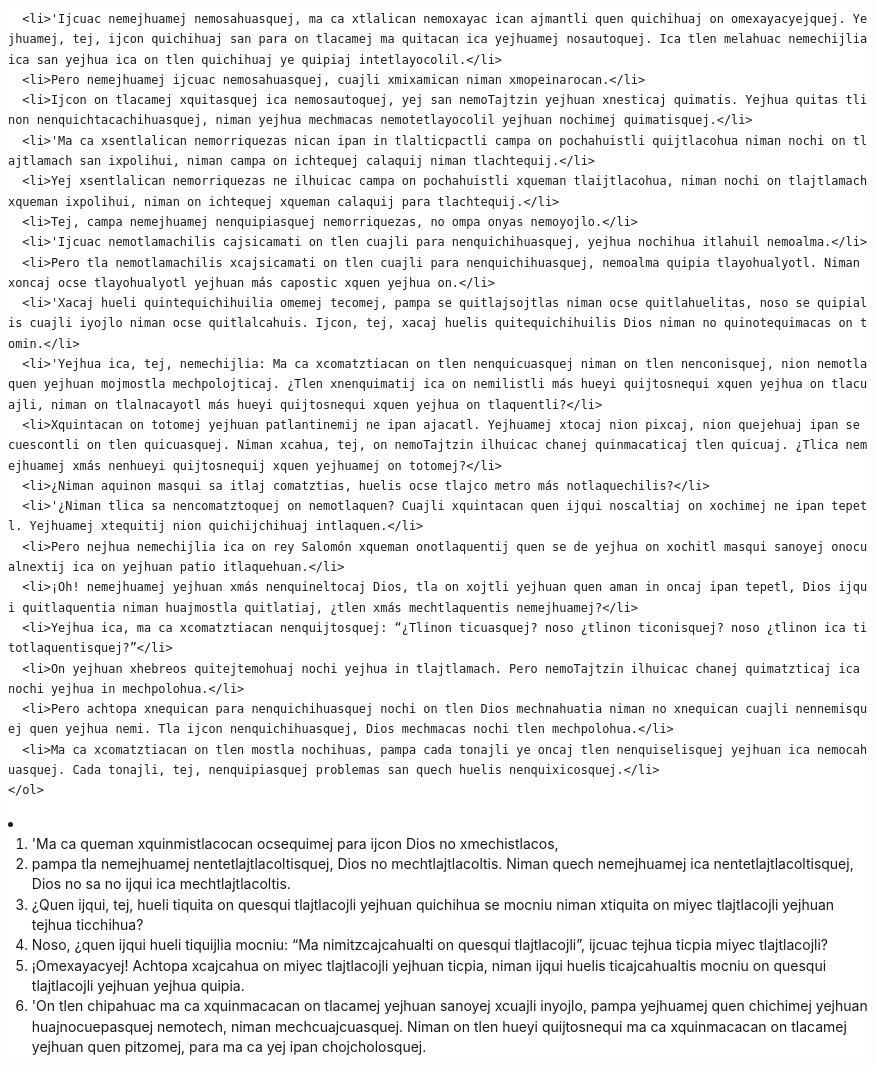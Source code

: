       <li>'Ijcuac nemejhuamej nemosahuasquej, ma ca xtlalican nemoxayac ican ajmantli quen quichihuaj on omexayacyejquej. Yejhuamej, tej, ijcon quichihuaj san para on tlacamej ma quitacan ica yejhuamej nosautoquej. Ica tlen melahuac nemechijlia ica san yejhua ica on tlen quichihuaj ye quipiaj intetlayocolil.</li>
      <li>Pero nemejhuamej ijcuac nemosahuasquej, cuajli xmixamican niman xmopeinarocan.</li>
      <li>Ijcon on tlacamej xquitasquej ica nemosautoquej, yej san nemoTajtzin yejhuan xnesticaj quimatis. Yejhua quitas tlinon nenquichtacachihuasquej, niman yejhua mechmacas nemotetlayocolil yejhuan nochimej quimatisquej.</li>
      <li>'Ma ca xsentlalican nemorriquezas nican ipan in tlalticpactli campa on pochahuistli quijtlacohua niman nochi on tlajtlamach san ixpolihui, niman campa on ichtequej calaquij niman tlachtequij.</li>
      <li>Yej xsentlalican nemorriquezas ne ilhuicac campa on pochahuistli xqueman tlaijtlacohua, niman nochi on tlajtlamach xqueman ixpolihui, niman on ichtequej xqueman calaquij para tlachtequij.</li>
      <li>Tej, campa nemejhuamej nenquipiasquej nemorriquezas, no ompa onyas nemoyojlo.</li>
      <li>'Ijcuac nemotlamachilis cajsicamati on tlen cuajli para nenquichihuasquej, yejhua nochihua itlahuil nemoalma.</li>
      <li>Pero tla nemotlamachilis xcajsicamati on tlen cuajli para nenquichihuasquej, nemoalma quipia tlayohualyotl. Niman xoncaj ocse tlayohualyotl yejhuan más capostic xquen yejhua on.</li>
      <li>'Xacaj hueli quintequichihuilia omemej tecomej, pampa se quitlajsojtlas niman ocse quitlahuelitas, noso se quipialis cuajli iyojlo niman ocse quitlalcahuis. Ijcon, tej, xacaj huelis quitequichihuilis Dios niman no quinotequimacas on tomin.</li>
      <li>'Yejhua ica, tej, nemechijlia: Ma ca xcomatztiacan on tlen nenquicuasquej niman on tlen nenconisquej, nion nemotlaquen yejhuan mojmostla mechpolojticaj. ¿Tlen xnenquimatij ica on nemilistli más hueyi quijtosnequi xquen yejhua on tlacuajli, niman on tlalnacayotl más hueyi quijtosnequi xquen yejhua on tlaquentli?</li>
      <li>Xquintacan on totomej yejhuan patlantinemij ne ipan ajacatl. Yejhuamej xtocaj nion pixcaj, nion quejehuaj ipan se cuescontli on tlen quicuasquej. Niman xcahua, tej, on nemoTajtzin ilhuicac chanej quinmacaticaj tlen quicuaj. ¿Tlica nemejhuamej xmás nenhueyi quijtosnequij xquen yejhuamej on totomej?</li>
      <li>¿Niman aquinon masqui sa itlaj comatztias, huelis ocse tlajco metro más notlaquechilis?</li>
      <li>'¿Niman tlica sa nencomatztoquej on nemotlaquen? Cuajli xquintacan quen ijqui noscaltiaj on xochimej ne ipan tepetl. Yejhuamej xtequitij nion quichijchihuaj intlaquen.</li>
      <li>Pero nejhua nemechijlia ica on rey Salomón xqueman onotlaquentij quen se de yejhua on xochitl masqui sanoyej onocualnextij ica on yejhuan patio itlaquehuan.</li>
      <li>¡Oh! nemejhuamej yejhuan xmás nenquineltocaj Dios, tla on xojtli yejhuan quen aman in oncaj ipan tepetl, Dios ijqui quitlaquentia niman huajmostla quitlatiaj, ¿tlen xmás mechtlaquentis nemejhuamej?</li>
      <li>Yejhua ica, ma ca xcomatztiacan nenquijtosquej: “¿Tlinon ticuasquej? noso ¿tlinon ticonisquej? noso ¿tlinon ica titotlaquentisquej?”</li>
      <li>On yejhuan xhebreos quitejtemohuaj nochi yejhua in tlajtlamach. Pero nemoTajtzin ilhuicac chanej quimatzticaj ica nochi yejhua in mechpolohua.</li>
      <li>Pero achtopa xnequican para nenquichihuasquej nochi on tlen Dios mechnahuatia niman no xnequican cuajli nennemisquej quen yejhua nemi. Tla ijcon nenquichihuasquej, Dios mechmacas nochi tlen mechpolohua.</li>
      <li>Ma ca xcomatztiacan on tlen mostla nochihuas, pampa cada tonajli ye oncaj tlen nenquiselisquej yejhuan ica nemocahuasquej. Cada tonajli, tej, nenquipiasquej problemas san quech huelis nenquixicosquej.</li>
    </ol>
  </li>
  <li>
    <ol>
      <li>'Ma ca queman xquinmistlacocan ocsequimej para ijcon Dios no xmechistlacos,</li>
      <li>pampa tla nemejhuamej nentetlajtlacoltisquej, Dios no mechtlajtlacoltis. Niman quech nemejhuamej ica nentetlajtlacoltisquej, Dios no sa no ijqui ica mechtlajtlacoltis.</li>
      <li>¿Quen ijqui, tej, hueli tiquita on quesqui tlajtlacojli yejhuan quichihua se mocniu niman xtiquita on miyec tlajtlacojli yejhuan tejhua ticchihua?</li>
      <li>Noso, ¿quen ijqui hueli tiquijlia mocniu: “Ma nimitzcajcahualti on quesqui tlajtlacojli”, ijcuac tejhua ticpia miyec tlajtlacojli?</li>
      <li>¡Omexayacyej! Achtopa xcajcahua on miyec tlajtlacojli yejhuan ticpia, niman ijqui huelis ticajcahualtis mocniu on quesqui tlajtlacojli yejhuan yejhua quipia.</li>
      <li>'On tlen chipahuac ma ca xquinmacacan on tlacamej yejhuan sanoyej xcuajli inyojlo, pampa yejhuamej quen chichimej yejhuan huajnocuepasquej nemotech, niman mechcuajcuasquej. Niman on tlen hueyi quijtosnequi ma ca xquinmacacan on tlacamej yejhuan quen pitzomej, para ma ca yej ipan chojcholosquej.</li>
